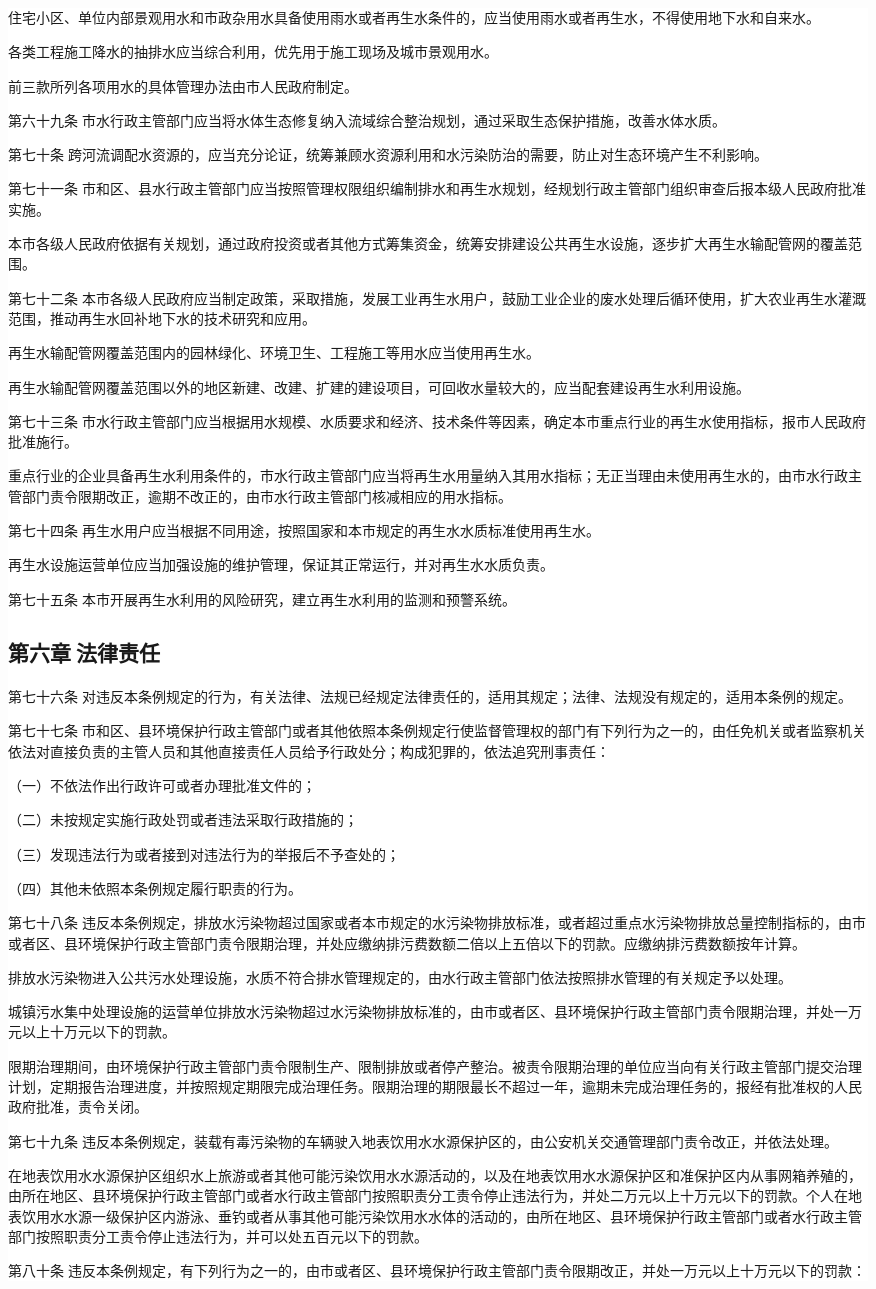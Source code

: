 住宅小区、单位内部景观用水和市政杂用水具备使用雨水或者再生水条件的，应当使用雨水或者再生水，不得使用地下水和自来水。

各类工程施工降水的抽排水应当综合利用，优先用于施工现场及城市景观用水。

前三款所列各项用水的具体管理办法由市人民政府制定。

第六十九条 市水行政主管部门应当将水体生态修复纳入流域综合整治规划，通过采取生态保护措施，改善水体水质。

第七十条 跨河流调配水资源的，应当充分论证，统筹兼顾水资源利用和水污染防治的需要，防止对生态环境产生不利影响。

第七十一条 市和区、县水行政主管部门应当按照管理权限组织编制排水和再生水规划，经规划行政主管部门组织审查后报本级人民政府批准实施。

本市各级人民政府依据有关规划，通过政府投资或者其他方式筹集资金，统筹安排建设公共再生水设施，逐步扩大再生水输配管网的覆盖范围。

第七十二条 本市各级人民政府应当制定政策，采取措施，发展工业再生水用户，鼓励工业企业的废水处理后循环使用，扩大农业再生水灌溉范围，推动再生水回补地下水的技术研究和应用。

再生水输配管网覆盖范围内的园林绿化、环境卫生、工程施工等用水应当使用再生水。

再生水输配管网覆盖范围以外的地区新建、改建、扩建的建设项目，可回收水量较大的，应当配套建设再生水利用设施。

第七十三条 市水行政主管部门应当根据用水规模、水质要求和经济、技术条件等因素，确定本市重点行业的再生水使用指标，报市人民政府批准施行。

重点行业的企业具备再生水利用条件的，市水行政主管部门应当将再生水用量纳入其用水指标；无正当理由未使用再生水的，由市水行政主管部门责令限期改正，逾期不改正的，由市水行政主管部门核减相应的用水指标。

第七十四条 再生水用户应当根据不同用途，按照国家和本市规定的再生水水质标准使用再生水。

再生水设施运营单位应当加强设施的维护管理，保证其正常运行，并对再生水水质负责。

第七十五条 本市开展再生水利用的风险研究，建立再生水利用的监测和预警系统。

## 第六章  法律责任

第七十六条 对违反本条例规定的行为，有关法律、法规已经规定法律责任的，适用其规定；法律、法规没有规定的，适用本条例的规定。

第七十七条 市和区、县环境保护行政主管部门或者其他依照本条例规定行使监督管理权的部门有下列行为之一的，由任免机关或者监察机关依法对直接负责的主管人员和其他直接责任人员给予行政处分；构成犯罪的，依法追究刑事责任：

（一）不依法作出行政许可或者办理批准文件的；

（二）未按规定实施行政处罚或者违法采取行政措施的；

（三）发现违法行为或者接到对违法行为的举报后不予查处的；

（四）其他未依照本条例规定履行职责的行为。

第七十八条 违反本条例规定，排放水污染物超过国家或者本市规定的水污染物排放标准，或者超过重点水污染物排放总量控制指标的，由市或者区、县环境保护行政主管部门责令限期治理，并处应缴纳排污费数额二倍以上五倍以下的罚款。应缴纳排污费数额按年计算。

排放水污染物进入公共污水处理设施，水质不符合排水管理规定的，由水行政主管部门依法按照排水管理的有关规定予以处理。

城镇污水集中处理设施的运营单位排放水污染物超过水污染物排放标准的，由市或者区、县环境保护行政主管部门责令限期治理，并处一万元以上十万元以下的罚款。

限期治理期间，由环境保护行政主管部门责令限制生产、限制排放或者停产整治。被责令限期治理的单位应当向有关行政主管部门提交治理计划，定期报告治理进度，并按照规定期限完成治理任务。限期治理的期限最长不超过一年，逾期未完成治理任务的，报经有批准权的人民政府批准，责令关闭。

第七十九条 违反本条例规定，装载有毒污染物的车辆驶入地表饮用水水源保护区的，由公安机关交通管理部门责令改正，并依法处理。

在地表饮用水水源保护区组织水上旅游或者其他可能污染饮用水水源活动的，以及在地表饮用水水源保护区和准保护区内从事网箱养殖的，由所在地区、县环境保护行政主管部门或者水行政主管部门按照职责分工责令停止违法行为，并处二万元以上十万元以下的罚款。个人在地表饮用水水源一级保护区内游泳、垂钓或者从事其他可能污染饮用水水体的活动的，由所在地区、县环境保护行政主管部门或者水行政主管部门按照职责分工责令停止违法行为，并可以处五百元以下的罚款。

第八十条 违反本条例规定，有下列行为之一的，由市或者区、县环境保护行政主管部门责令限期改正，并处一万元以上十万元以下的罚款：
